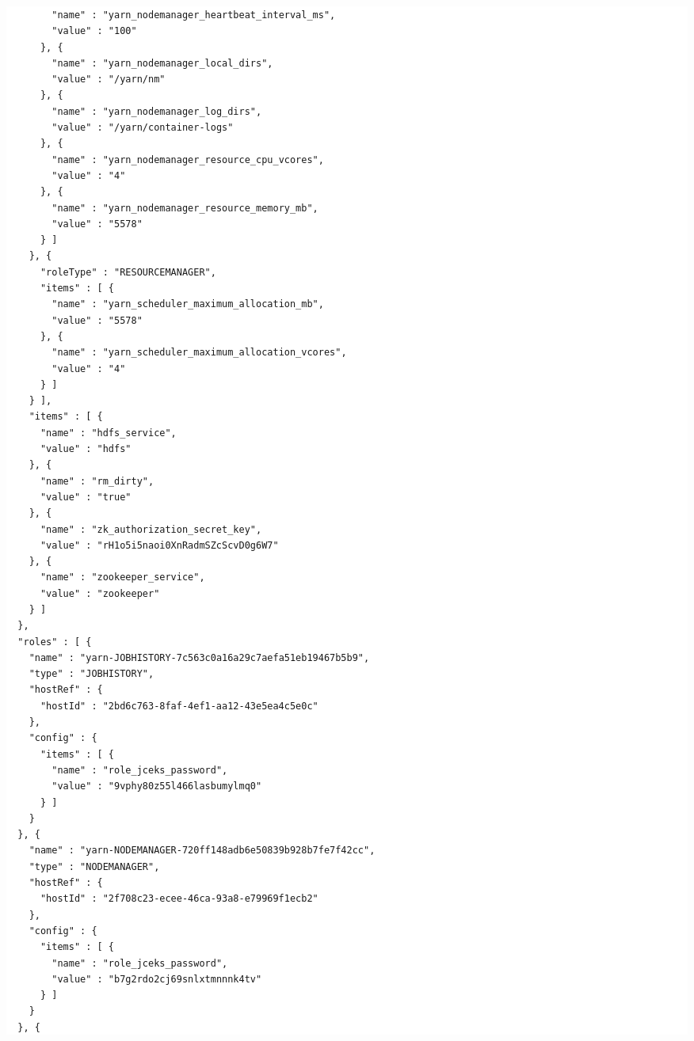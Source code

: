             "name" : "yarn_nodemanager_heartbeat_interval_ms",
            "value" : "100"
          }, {
            "name" : "yarn_nodemanager_local_dirs",
            "value" : "/yarn/nm"
          }, {
            "name" : "yarn_nodemanager_log_dirs",
            "value" : "/yarn/container-logs"
          }, {
            "name" : "yarn_nodemanager_resource_cpu_vcores",
            "value" : "4"
          }, {
            "name" : "yarn_nodemanager_resource_memory_mb",
            "value" : "5578"
          } ]
        }, {
          "roleType" : "RESOURCEMANAGER",
          "items" : [ {
            "name" : "yarn_scheduler_maximum_allocation_mb",
            "value" : "5578"
          }, {
            "name" : "yarn_scheduler_maximum_allocation_vcores",
            "value" : "4"
          } ]
        } ],
        "items" : [ {
          "name" : "hdfs_service",
          "value" : "hdfs"
        }, {
          "name" : "rm_dirty",
          "value" : "true"
        }, {
          "name" : "zk_authorization_secret_key",
          "value" : "rH1o5i5naoi0XnRadmSZcScvD0g6W7"
        }, {
          "name" : "zookeeper_service",
          "value" : "zookeeper"
        } ]
      },
      "roles" : [ {
        "name" : "yarn-JOBHISTORY-7c563c0a16a29c7aefa51eb19467b5b9",
        "type" : "JOBHISTORY",
        "hostRef" : {
          "hostId" : "2bd6c763-8faf-4ef1-aa12-43e5ea4c5e0c"
        },
        "config" : {
          "items" : [ {
            "name" : "role_jceks_password",
            "value" : "9vphy80z55l466lasbumylmq0"
          } ]
        }
      }, {
        "name" : "yarn-NODEMANAGER-720ff148adb6e50839b928b7fe7f42cc",
        "type" : "NODEMANAGER",
        "hostRef" : {
          "hostId" : "2f708c23-ecee-46ca-93a8-e79969f1ecb2"
        },
        "config" : {
          "items" : [ {
            "name" : "role_jceks_password",
            "value" : "b7g2rdo2cj69snlxtmnnnk4tv"
          } ]
        }
      }, {